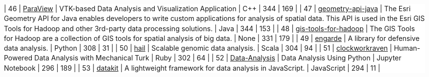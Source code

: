 | 46  | [ParaView](https://github.com/Kitware/ParaView)                                                                                             | VTK-based Data Analysis and Visualization Application                                                                                                                                                                                                                                                                                                                                                                                                                                                                                 | C++              | 344   | 169   |
| 47  | [geometry-api-java](https://github.com/Esri/geometry-api-java)                                                                              | The Esri Geometry API for Java enables developers to write custom applications for analysis of spatial data.  This API is used in the Esri GIS Tools for Hadoop and other 3rd-party data processing solutions.                                                                                                                                                                                                                                                                                                                        | Java             | 344   | 153   |
| 48  | [gis-tools-for-hadoop](https://github.com/Esri/gis-tools-for-hadoop)                                                                        | The GIS Tools for Hadoop are a collection of GIS tools for spatial analysis of big data.                                                                                                                                                                                                                                                                                                                                                                                                                                              | None             | 331   | 179   |
| 49  | [engarde](https://github.com/TomAugspurger/engarde)                                                                                         | A library for defensive data analysis.                                                                                                                                                                                                                                                                                                                                                                                                                                                                                                | Python           | 308   | 31    |
| 50  | [hail](https://github.com/hail-is/hail)                                                                                                     | Scalable genomic data analysis.                                                                                                                                                                                                                                                                                                                                                                                                                                                                                                       | Scala            | 304   | 94    |
| 51  | [clockworkraven](https://github.com/twitter/clockworkraven)                                                                                 | Human-Powered Data Analysis with Mechanical Turk                                                                                                                                                                                                                                                                                                                                                                                                                                                                                      | Ruby             | 302   | 64    |
| 52  | [Data-Analysis](https://github.com/WillKoehrsen/Data-Analysis)                                                                              | Data Analysis Using Python                                                                                                                                                                                                                                                                                                                                                                                                                                                                                                            | Jupyter Notebook | 296   | 189   |
| 53  | [datakit](https://github.com/NathanEpstein/datakit)                                                                                         | A lightweight framework for data analysis in JavaScript.                                                                                                                                                                                                                                                                                                                                                                                                                                                                              | JavaScript       | 294   | 11    |
